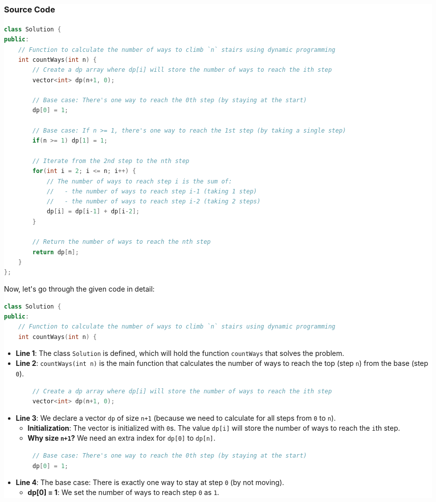 ### Source Code
```cpp
class Solution {
public:
    // Function to calculate the number of ways to climb `n` stairs using dynamic programming
    int countWays(int n) {
        // Create a dp array where dp[i] will store the number of ways to reach the ith step
        vector<int> dp(n+1, 0);

        // Base case: There's one way to reach the 0th step (by staying at the start)
        dp[0] = 1;

        // Base case: If n >= 1, there's one way to reach the 1st step (by taking a single step)
        if(n >= 1) dp[1] = 1;

        // Iterate from the 2nd step to the nth step
        for(int i = 2; i <= n; i++) {
            // The number of ways to reach step i is the sum of:
            //   - the number of ways to reach step i-1 (taking 1 step)
            //   - the number of ways to reach step i-2 (taking 2 steps)
            dp[i] = dp[i-1] + dp[i-2];
        }

        // Return the number of ways to reach the nth step
        return dp[n];
    }
};
```
Now, let's go through the given code in detail:

```cpp
class Solution {
public:
    // Function to calculate the number of ways to climb `n` stairs using dynamic programming
    int countWays(int n) {
```
- **Line 1**: The class `Solution` is defined, which will hold the function `countWays` that solves the problem.
- **Line 2**: `countWays(int n)` is the main function that calculates the number of ways to reach the top (step `n`) from the base (step `0`).

```cpp
        // Create a dp array where dp[i] will store the number of ways to reach the ith step
        vector<int> dp(n+1, 0);
```
- **Line 3**: We declare a vector `dp` of size `n+1` (because we need to calculate for all steps from `0` to `n`).
  - **Initialization**: The vector is initialized with `0`s. The value `dp[i]` will store the number of ways to reach the `i`th step.
  - **Why size `n+1`?** We need an extra index for `dp[0]` to `dp[n]`.

```cpp
        // Base case: There's one way to reach the 0th step (by staying at the start)
        dp[0] = 1;
```
- **Line 4**: The base case: There is exactly one way to stay at step `0` (by not moving).
  - **dp[0] = 1**: We set the number of ways to reach step `0` as `1`.
